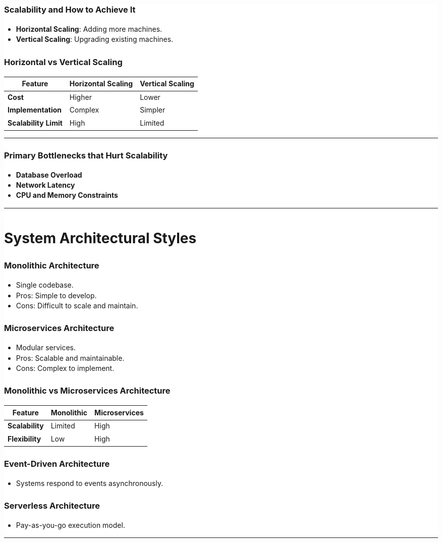 ### Scalability and How to Achieve It
- **Horizontal Scaling**: Adding more machines.
- **Vertical Scaling**: Upgrading existing machines.

### Horizontal vs Vertical Scaling
| **Feature**            | **Horizontal Scaling** | **Vertical Scaling** |
|-------------------------|-------------------------|-----------------------|
| **Cost**               | Higher                 | Lower                |
| **Implementation**     | Complex                | Simpler              |
| **Scalability Limit**  | High                   | Limited              |

---

### Primary Bottlenecks that Hurt Scalability
- **Database Overload**
- **Network Latency**
- **CPU and Memory Constraints**

---

# System Architectural Styles

### Monolithic Architecture
- Single codebase.
- Pros: Simple to develop.
- Cons: Difficult to scale and maintain.

### Microservices Architecture
- Modular services.
- Pros: Scalable and maintainable.
- Cons: Complex to implement.

### Monolithic vs Microservices Architecture
| **Feature**    | **Monolithic** | **Microservices** |
|-----------------|----------------|-------------------|
| **Scalability**| Limited        | High             |
| **Flexibility**| Low            | High             |

### Event-Driven Architecture
- Systems respond to events asynchronously.

### Serverless Architecture
- Pay-as-you-go execution model.

---
